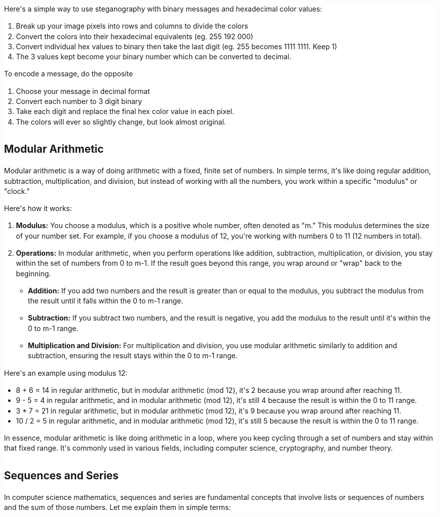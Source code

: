 Here's a simple way to use steganography with binary messages and hexadecimal color values:
1. Break up your image pixels into rows and columns to divide the colors
2. Convert the colors into their hexadecimal equivalents (eg. 255 192 000)
3. Convert individual hex values to binary then take the last digit (eg. 255 becomes 1111 1111. Keep 1)
4. The 3 values kept become your binary number which can be converted to decimal.

To encode a message, do the opposite
1. Choose your message in decimal format
2. Convert each number to 3 digit binary
3. Take each digit and replace the final hex color value in each pixel.
4. The colors will ever so slightly change, but look almost original.
## Modular Arithmetic
Modular arithmetic is a way of doing arithmetic with a fixed, finite set of numbers. In simple terms, it's like doing regular addition, subtraction, multiplication, and division, but instead of working with all the numbers, you work within a specific "modulus" or "clock."

Here's how it works:

1. **Modulus:** You choose a modulus, which is a positive whole number, often denoted as "m." This modulus determines the size of your number set. For example, if you choose a modulus of 12, you're working with numbers 0 to 11 (12 numbers in total).

2. **Operations:** In modular arithmetic, when you perform operations like addition, subtraction, multiplication, or division, you stay within the set of numbers from 0 to m-1. If the result goes beyond this range, you wrap around or "wrap" back to the beginning. 

   - **Addition:** If you add two numbers and the result is greater than or equal to the modulus, you subtract the modulus from the result until it falls within the 0 to m-1 range.
   
   - **Subtraction:** If you subtract two numbers, and the result is negative, you add the modulus to the result until it's within the 0 to m-1 range.

   - **Multiplication and Division:** For multiplication and division, you use modular arithmetic similarly to addition and subtraction, ensuring the result stays within the 0 to m-1 range.

Here's an example using modulus 12:

- 8 + 6 = 14 in regular arithmetic, but in modular arithmetic (mod 12), it's 2 because you wrap around after reaching 11.
- 9 - 5 = 4 in regular arithmetic, and in modular arithmetic (mod 12), it's still 4 because the result is within the 0 to 11 range.
- 3 * 7 = 21 in regular arithmetic, but in modular arithmetic (mod 12), it's 9 because you wrap around after reaching 11.
- 10 / 2 = 5 in regular arithmetic, and in modular arithmetic (mod 12), it's still 5 because the result is within the 0 to 11 range.

In essence, modular arithmetic is like doing arithmetic in a loop, where you keep cycling through a set of numbers and stay within that fixed range. It's commonly used in various fields, including computer science, cryptography, and number theory.
## Sequences and Series
In computer science mathematics, sequences and series are fundamental concepts that involve lists or sequences of numbers and the sum of those numbers. Let me explain them in simple terms:
